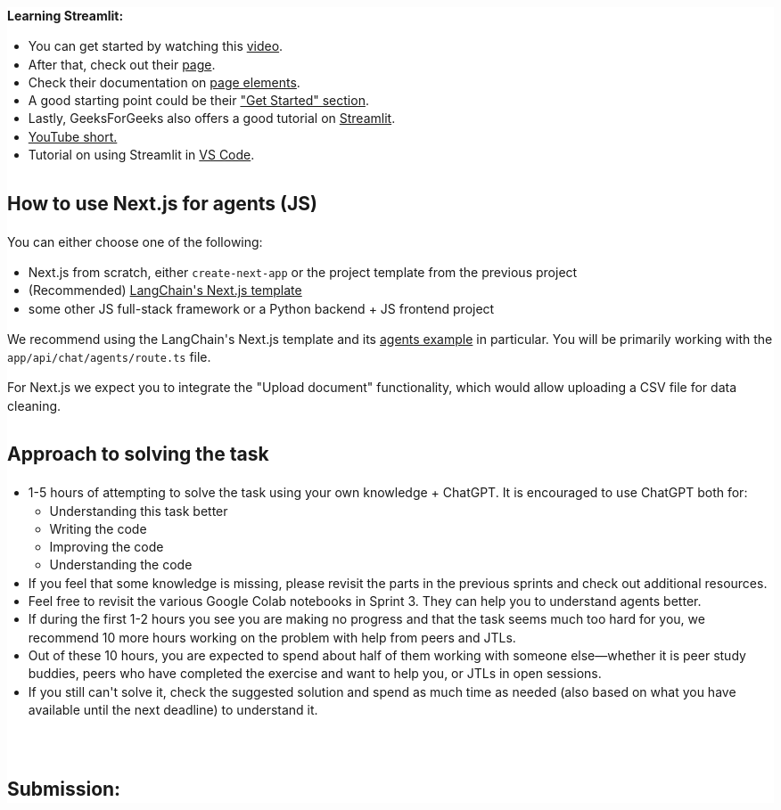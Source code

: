 **Learning Streamlit:**

* You can get started by watching this [video](https://www.youtube.com/watch?v=D0D4Pa22iG0&ab_channel=pixegami). 
* After that, check out their [page](https://streamlit.io/). 
* Check their documentation on [page elements](https://docs.streamlit.io/develop/api-reference). 
* A good starting point could be their ["Get Started" section](https://docs.streamlit.io/get-started).
* Lastly, GeeksForGeeks also offers a good tutorial on [Streamlit](https://www.geeksforgeeks.org/a-beginners-guide-to-streamlit/).
* [YouTube short.](https://youtube.com/shorts/iPj6QKMd8qA?si=d0i19vdfr3x4jAn0)
* Tutorial on using Streamlit in [VS Code](https://www.youtube.com/watch?v=2siBrMsqF44&ab_channel=TechWithTim).

## How to use Next.js for agents (JS)

You can either choose one of the following:

- Next.js from scratch, either `create-next-app` or the project template from the previous project
- (Recommended) <a href="https://github.com/langchain-ai/langchain-nextjs-template">LangChain's Next.js template</a>
- some other JS full-stack framework or a Python backend + JS frontend project

We recommend using the LangChain's Next.js template and its <a href="https://langchain-nextjs-template.vercel.app/agents">agents example</a> in particular. You will be primarily working with the `app/api/chat/agents/route.ts` file.

For Next.js we expect you to integrate the "Upload document" functionality, which would allow uploading a CSV file for data cleaning.

## Approach to solving the task

* 1-5 hours of attempting to solve the task using your own knowledge + ChatGPT. It is encouraged to use ChatGPT both for:
    * Understanding this task better
    * Writing the code
    * Improving the code
    * Understanding the code
* If you feel that some knowledge is missing, please revisit the parts in the previous sprints and check out additional resources.
* Feel free to revisit the various Google Colab notebooks in Sprint 3. They can help you to understand agents better.
* If during the first 1-2 hours you see you are making no progress and that the task seems much too hard for you, we recommend 10 more hours working on the problem with help from peers and JTLs.
* Out of these 10 hours, you are expected to spend about half of them working with someone else—whether it is peer study buddies, peers who have completed the exercise and want to help you, or JTLs in open sessions.
* If you still can't solve it, check the suggested solution and spend as much time as needed (also based on what you have available until the next deadline) to understand it.

<br>


## Submission:
